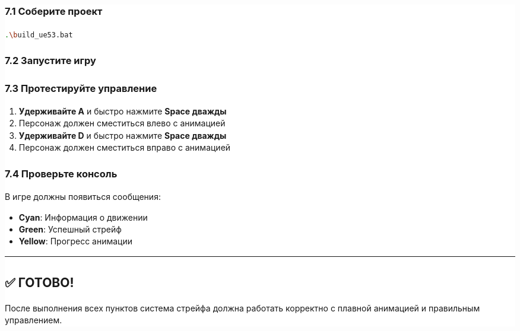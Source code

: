 ### 7.1 Соберите проект
```bash
.\build_ue53.bat
```

### 7.2 Запустите игру

### 7.3 Протестируйте управление
1. **Удерживайте A** и быстро нажмите **Space дважды**
2. Персонаж должен сместиться влево с анимацией
3. **Удерживайте D** и быстро нажмите **Space дважды**
4. Персонаж должен сместиться вправо с анимацией

### 7.4 Проверьте консоль
В игре должны появиться сообщения:
- **Cyan**: Информация о движении
- **Green**: Успешный стрейф
- **Yellow**: Прогресс анимации

---

## ✅ **ГОТОВО!**

После выполнения всех пунктов система стрейфа должна работать корректно с плавной анимацией и правильным управлением.


